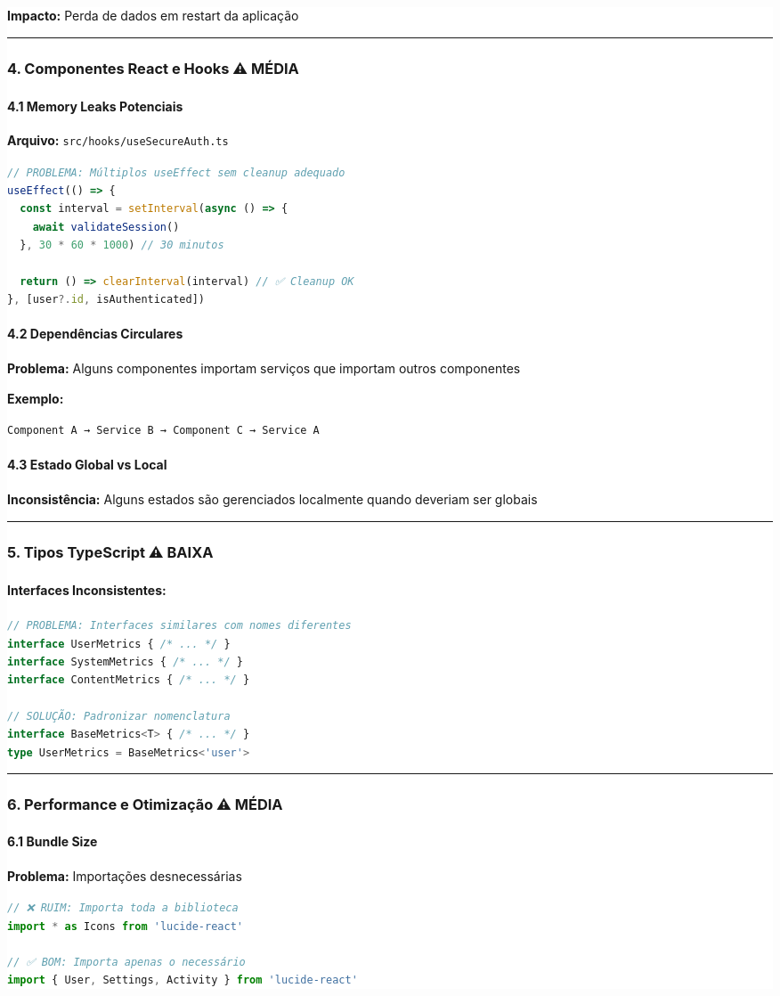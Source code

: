 **Impacto:** Perda de dados em restart da aplicação

---

### 4. **Componentes React e Hooks** ⚠️ MÉDIA

#### 4.1 Memory Leaks Potenciais

**Arquivo:** `src/hooks/useSecureAuth.ts`
```typescript
// PROBLEMA: Múltiplos useEffect sem cleanup adequado
useEffect(() => {
  const interval = setInterval(async () => {
    await validateSession()
  }, 30 * 60 * 1000) // 30 minutos
  
  return () => clearInterval(interval) // ✅ Cleanup OK
}, [user?.id, isAuthenticated])
```

#### 4.2 Dependências Circulares

**Problema:** Alguns componentes importam serviços que importam outros componentes

**Exemplo:**
```
Component A → Service B → Component C → Service A
```

#### 4.3 Estado Global vs Local

**Inconsistência:** Alguns estados são gerenciados localmente quando deveriam ser globais

---

### 5. **Tipos TypeScript** ⚠️ BAIXA

#### Interfaces Inconsistentes:

```typescript
// PROBLEMA: Interfaces similares com nomes diferentes
interface UserMetrics { /* ... */ }
interface SystemMetrics { /* ... */ }
interface ContentMetrics { /* ... */ }

// SOLUÇÃO: Padronizar nomenclatura
interface BaseMetrics<T> { /* ... */ }
type UserMetrics = BaseMetrics<'user'>
```

---

### 6. **Performance e Otimização** ⚠️ MÉDIA

#### 6.1 Bundle Size
**Problema:** Importações desnecessárias
```typescript
// ❌ RUIM: Importa toda a biblioteca
import * as Icons from 'lucide-react'

// ✅ BOM: Importa apenas o necessário
import { User, Settings, Activity } from 'lucide-react'
```
